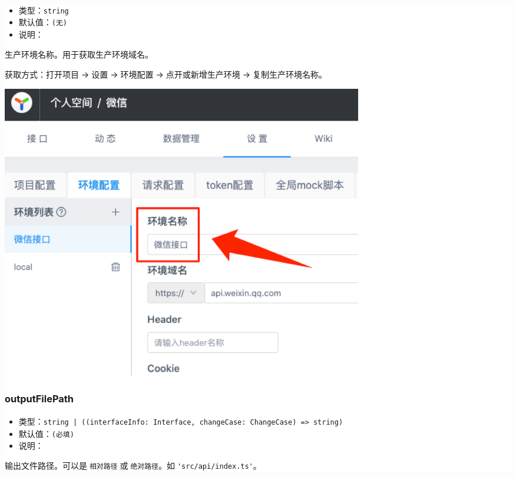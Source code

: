 - 类型：`string`
- 默认值：`(无)`
- 说明：

生产环境名称。用于获取生产环境域名。

获取方式：打开项目 -> 设置 -> 环境配置 -> 点开或新增生产环境 -> 复制生产环境名称。

<img src="./images/copyEnvName.png" width="600" />

### outputFilePath

- 类型：`string | ((interfaceInfo: Interface, changeCase: ChangeCase) => string)`
- 默认值：`(必填)`
- 说明：

输出文件路径。可以是 `相对路径` 或 `绝对路径`。如 `'src/api/index.ts'`。

